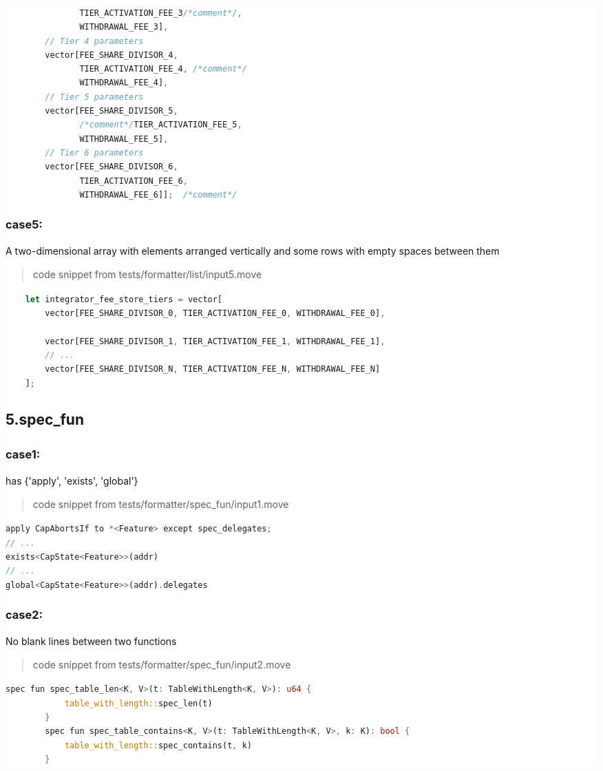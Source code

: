 ```rust
               TIER_ACTIVATION_FEE_3/*comment*/,  
               WITHDRAWAL_FEE_3],  
        // Tier 4 parameters  
        vector[FEE_SHARE_DIVISOR_4,  
               TIER_ACTIVATION_FEE_4, /*comment*/ 
               WITHDRAWAL_FEE_4],  
        // Tier 5 parameters  
        vector[FEE_SHARE_DIVISOR_5,  
               /*comment*/TIER_ACTIVATION_FEE_5,  
               WITHDRAWAL_FEE_5],  
        // Tier 6 parameters  
        vector[FEE_SHARE_DIVISOR_6,  
               TIER_ACTIVATION_FEE_6,  
               WITHDRAWAL_FEE_6]];  /*comment*/
```

### case5:
A two-dimensional array with elements arranged vertically and some rows with empty spaces between them
> code snippet from tests/formatter/list/input5.move
```rust
    let integrator_fee_store_tiers = vector[
        vector[FEE_SHARE_DIVISOR_0, TIER_ACTIVATION_FEE_0, WITHDRAWAL_FEE_0],
        
        vector[FEE_SHARE_DIVISOR_1, TIER_ACTIVATION_FEE_1, WITHDRAWAL_FEE_1],
        // ...
        vector[FEE_SHARE_DIVISOR_N, TIER_ACTIVATION_FEE_N, WITHDRAWAL_FEE_N]
    ];
```

## 5.spec_fun
### case1:
has {'apply', 'exists', 'global'}
> code snippet from tests/formatter/spec_fun/input1.move
```rust
apply CapAbortsIf to *<Feature> except spec_delegates;
// ...
exists<CapState<Feature>>(addr)
// ...
global<CapState<Feature>>(addr).delegates
```

### case2:
No blank lines between two functions
> code snippet from tests/formatter/spec_fun/input2.move
```rust
spec fun spec_table_len<K, V>(t: TableWithLength<K, V>): u64 {
            table_with_length::spec_len(t)
        }
        spec fun spec_table_contains<K, V>(t: TableWithLength<K, V>, k: K): bool {
            table_with_length::spec_contains(t, k)
        }
```

